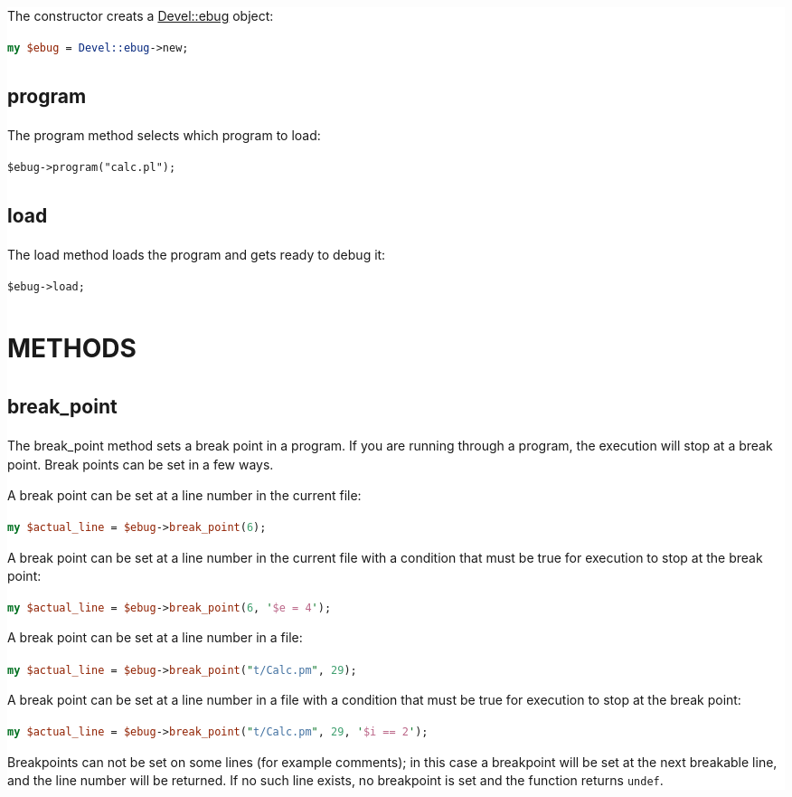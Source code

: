 The constructor creats a [Devel::ebug](https://metacpan.org/pod/Devel::ebug) object:

```perl
my $ebug = Devel::ebug->new;
```

## program

The program method selects which program to load:

```
$ebug->program("calc.pl");
```

## load

The load method loads the program and gets ready to debug it:

```
$ebug->load;
```

# METHODS

## break\_point

The break\_point method sets a break point in a program. If you are
running through a program, the execution will stop at a break point.
Break points can be set in a few ways.

A break point can be set at a line number in the current file:

```perl
my $actual_line = $ebug->break_point(6);
```

A break point can be set at a line number in the current file with a
condition that must be true for execution to stop at the break point:

```perl
my $actual_line = $ebug->break_point(6, '$e = 4');
```

A break point can be set at a line number in a file:

```perl
my $actual_line = $ebug->break_point("t/Calc.pm", 29);
```

A break point can be set at a line number in a file with a condition
that must be true for execution to stop at the break point:

```perl
my $actual_line = $ebug->break_point("t/Calc.pm", 29, '$i == 2');
```

Breakpoints can not be set on some lines (for example comments); in
this case a breakpoint will be set at the next breakable line, and the
line number will be returned. If no such line exists, no breakpoint is
set and the function returns `undef`.
